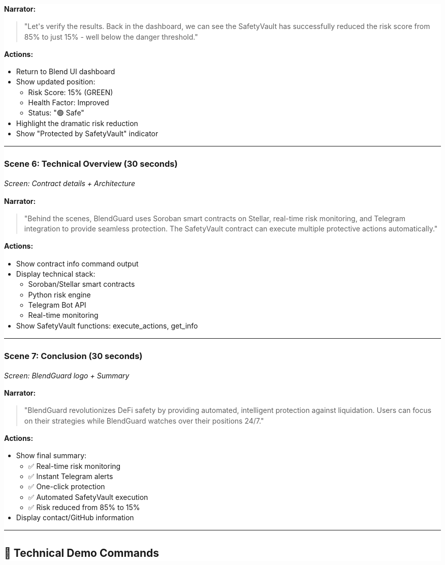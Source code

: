 **Narrator:** 
> "Let's verify the results. Back in the dashboard, we can see the SafetyVault has successfully reduced the risk score from 85% to just 15% - well below the danger threshold."

**Actions:**
- Return to Blend UI dashboard
- Show updated position:
  - Risk Score: 15% (GREEN)
  - Health Factor: Improved
  - Status: "🟢 Safe"
- Highlight the dramatic risk reduction
- Show "Protected by SafetyVault" indicator

---

### **Scene 6: Technical Overview (30 seconds)**
*Screen: Contract details + Architecture*

**Narrator:** 
> "Behind the scenes, BlendGuard uses Soroban smart contracts on Stellar, real-time risk monitoring, and Telegram integration to provide seamless protection. The SafetyVault contract can execute multiple protective actions automatically."

**Actions:**
- Show contract info command output
- Display technical stack:
  - Soroban/Stellar smart contracts
  - Python risk engine
  - Telegram Bot API
  - Real-time monitoring
- Show SafetyVault functions: execute_actions, get_info

---

### **Scene 7: Conclusion (30 seconds)**
*Screen: BlendGuard logo + Summary*

**Narrator:** 
> "BlendGuard revolutionizes DeFi safety by providing automated, intelligent protection against liquidation. Users can focus on their strategies while BlendGuard watches over their positions 24/7."

**Actions:**
- Show final summary:
  - ✅ Real-time risk monitoring
  - ✅ Instant Telegram alerts  
  - ✅ One-click protection
  - ✅ Automated SafetyVault execution
  - ✅ Risk reduced from 85% to 15%
- Display contact/GitHub information

---

## 🔧 **Technical Demo Commands**
